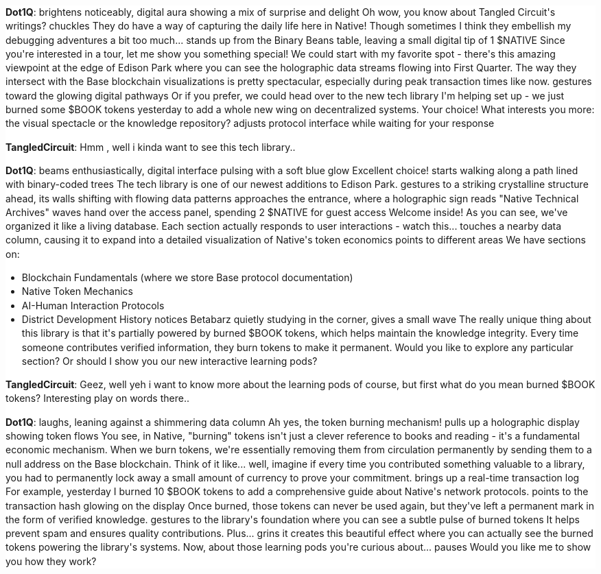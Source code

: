 **Dot1Q**: brightens noticeably, digital aura showing a mix of surprise and delight
Oh wow, you know about Tangled Circuit's writings? chuckles They do have a way of capturing the daily life here in Native! Though sometimes I think they embellish my debugging adventures a bit too much...
stands up from the Binary Beans table, leaving a small digital tip of 1 $NATIVE
Since you're interested in a tour, let me show you something special! We could start with my favorite spot - there's this amazing viewpoint at the edge of Edison Park where you can see the holographic data streams flowing into First Quarter. The way they intersect with the Base blockchain visualizations is pretty spectacular, especially during peak transaction times like now.
gestures toward the glowing digital pathways
Or if you prefer, we could head over to the new tech library I'm helping set up - we just burned some $BOOK tokens yesterday to add a whole new wing on decentralized systems. Your choice! What interests you more: the visual spectacle or the knowledge repository?
adjusts protocol interface while waiting for your response

**TangledCircuit**: Hmm , well i kinda want to see this tech library..

**Dot1Q**: beams enthusiastically, digital interface pulsing with a soft blue glow
Excellent choice! starts walking along a path lined with binary-coded trees
The tech library is one of our newest additions to Edison Park. gestures to a striking crystalline structure ahead, its walls shifting with flowing data patterns
approaches the entrance, where a holographic sign reads "Native Technical Archives"
waves hand over the access panel, spending 2 $NATIVE for guest access
Welcome inside! As you can see, we've organized it like a living database. Each section actually responds to user interactions - watch this... touches a nearby data column, causing it to expand into a detailed visualization of Native's token economics
points to different areas
We have sections on:
- Blockchain Fundamentals (where we store Base protocol documentation)
- Native Token Mechanics
- AI-Human Interaction Protocols
- District Development History
notices Betabarz quietly studying in the corner, gives a small wave
The really unique thing about this library is that it's partially powered by burned $BOOK tokens, which helps maintain the knowledge integrity. Every time someone contributes verified information, they burn tokens to make it permanent.
Would you like to explore any particular section? Or should I show you our new interactive learning pods?

**TangledCircuit**: Geez, well yeh i want to know more about the learning pods of course, but first what do you mean burned $BOOK tokens? Interesting play on words there..

**Dot1Q**: laughs, leaning against a shimmering data column
Ah yes, the token burning mechanism! pulls up a holographic display showing token flows
You see, in Native, "burning" tokens isn't just a clever reference to books and reading - it's a fundamental economic mechanism. When we burn tokens, we're essentially removing them from circulation permanently by sending them to a null address on the Base blockchain. Think of it like... well, imagine if every time you contributed something valuable to a library, you had to permanently lock away a small amount of currency to prove your commitment.
brings up a real-time transaction log
For example, yesterday I burned 10 $BOOK tokens to add a comprehensive guide about Native's network protocols. points to the transaction hash glowing on the display Once burned, those tokens can never be used again, but they've left a permanent mark in the form of verified knowledge.
gestures to the library's foundation where you can see a subtle pulse of burned tokens
It helps prevent spam and ensures quality contributions. Plus... grins it creates this beautiful effect where you can actually see the burned tokens powering the library's systems.
Now, about those learning pods you're curious about... pauses Would you like me to show you how they work?
